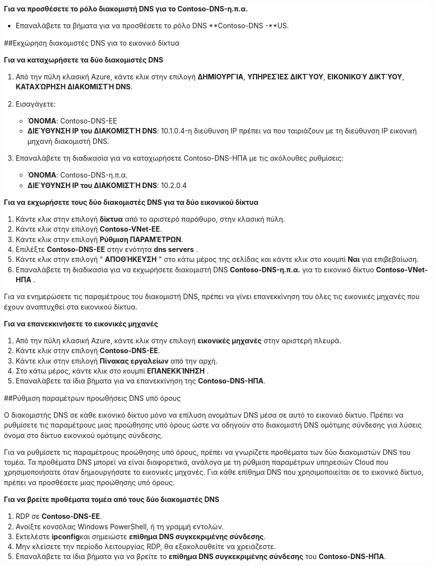 **Για να προσθέσετε το ρόλο διακομιστή DNS για το Contoso-DNS-η.π.α.**

- Επαναλάβετε τα βήματα για να προσθέσετε το ρόλο DNS **Contoso-DNS -**US.

##<a name="assign-dns-servers-to-the-virtual-networks"></a>Εκχώρηση διακομιστές DNS για το εικονικό δίκτυα

**Για να καταχωρήσετε τα δύο διακομιστές DNS**

1.  Από την πύλη κλασική Azure, κάντε κλικ στην επιλογή **ΔΗΜΙΟΥΡΓΊΑ**, **ΥΠΗΡΕΣΊΕΣ ΔΙΚΤΎΟΥ**, **ΕΙΚΟΝΙΚΟΎ ΔΙΚΤΎΟΥ**, **ΚΑΤΑΧΏΡΗΣΗ ΔΙΑΚΟΜΙΣΤΉ DNS**.
2.  Εισαγάγετε:
    - **ΌΝΟΜΑ**: Contoso-DNS-ΕΕ
    - **ΔΙΕΎΘΥΝΣΗ IP του ΔΙΑΚΟΜΙΣΤΉ DNS**: 10.1.0.4-η διεύθυνση IP πρέπει να που ταιριάζουν με τη διεύθυνση IP εικονική μηχανή διακομιστή DNS.
     
3.  Επαναλάβετε τη διαδικασία για να καταχωρήσετε Contoso-DNS-ΗΠΑ με τις ακόλουθες ρυθμίσεις:
    - **ΌΝΟΜΑ**: Contoso-DNS-η.π.α.
    - **ΔΙΕΎΘΥΝΣΗ IP του ΔΙΑΚΟΜΙΣΤΉ DNS**: 10.2.0.4

**Για να εκχωρήσετε τους δύο διακομιστές DNS για τα δύο εικονικού δίκτυα**

1.  Κάντε κλικ στην επιλογή **δίκτυα** από το αριστερό παράθυρο, στην κλασική πύλη.
2.  Κάντε κλικ στην επιλογή **Contoso-VNet-ΕΕ**.
3.  Κάντε κλικ στην επιλογή **Ρύθμιση ΠΑΡΑΜΈΤΡΩΝ**.
4.  Επιλέξτε **Contoso-DNS-ΕΕ** στην ενότητα **dns servers** .
5.  Κάντε κλικ στην επιλογή " **ΑΠΟΘΉΚΕΥΣΗ** " στο κάτω μέρος της σελίδας και κάντε κλικ στο κουμπί **Ναι** για επιβεβαίωση.
6.  Επαναλάβετε τη διαδικασία για να εκχωρήσετε διακομιστή DNS **Contoso-DNS-η.π.α.** για το εικονικό δίκτυο **Contoso-VNet-ΗΠΑ** .

Για να ενημερώσετε τις παραμέτρους του διακομιστή DNS, πρέπει να γίνει επανεκκίνηση του όλες τις εικονικές μηχανές που έχουν αναπτυχθεί στα εικονικού δίκτυα.

**Για να επανεκκινήσετε το εικονικές μηχανές**

1. Από την πύλη κλασική Azure, κάντε κλικ στην επιλογή **εικονικές μηχανές** στην αριστερή πλευρά.
2. Κάντε κλικ στην επιλογή **Contoso-DNS-ΕΕ**.
3. Κάντε κλικ στην επιλογή **Πίνακας εργαλείων** από την αρχή.
4. Στο κάτω μέρος, κάντε κλικ στο κουμπί **ΕΠΑΝΕΚΚΊΝΗΣΗ** .
5. Επαναλάβετε τα ίδια βήματα για να επανεκκίνηση της **Contoso-DNS-ΗΠΑ**.


##<a name="configure-dns-conditional-forwarders"></a>Ρύθμιση παραμέτρων προωθήσεις DNS υπό όρους

Ο διακομιστής DNS σε κάθε εικονικό δίκτυο μόνο να επίλυση ονομάτων DNS μέσα σε αυτό το εικονικό δίκτυο. Πρέπει να ρυθμίσετε τις παραμέτρους μιας προώθησης υπό όρους ώστε να οδηγούν στο διακομιστή DNS ομότιμης σύνδεσης για λύσεις όνομα στο δίκτυο εικονικού ομότιμης σύνδεσης.

Για να ρυθμίσετε τις παραμέτρους προώθησης υπό όρους, πρέπει να γνωρίζετε προθέματα των δύο διακομιστών DNS του τομέα. Τα προθέματα DNS μπορεί να είναι διαφορετικά, ανάλογα με τη ρύθμιση παραμέτρων υπηρεσιών Cloud που χρησιμοποιήσατε όταν δημιουργήσατε το εικονικές μηχανές. Για κάθε επίθημα DNS που χρησιμοποιείται σε το εικονικό δίκτυο, πρέπει να προσθέσετε μιας προώθησης υπό όρους. 

**Για να βρείτε προθέματα τομέα από τους δύο διακομιστές DNS**

1. RDP σε **Contoso-DNS-ΕΕ**.
2. Ανοίξτε κονσόλας Windows PowerShell, ή τη γραμμή εντολών.
3. Εκτελέστε **ipconfig**και σημειώστε **επίθημα DNS συγκεκριμένης σύνδεσης**.
4. Μην κλείσετε την περίοδο λειτουργίας RDP, θα εξακολουθείτε να χρειάζεστε. 
5. Επαναλάβετε τα ίδια βήματα για να βρείτε το **επίθημα DNS συγκεκριμένης σύνδεσης** του **Contoso-DNS-ΗΠΑ**.
